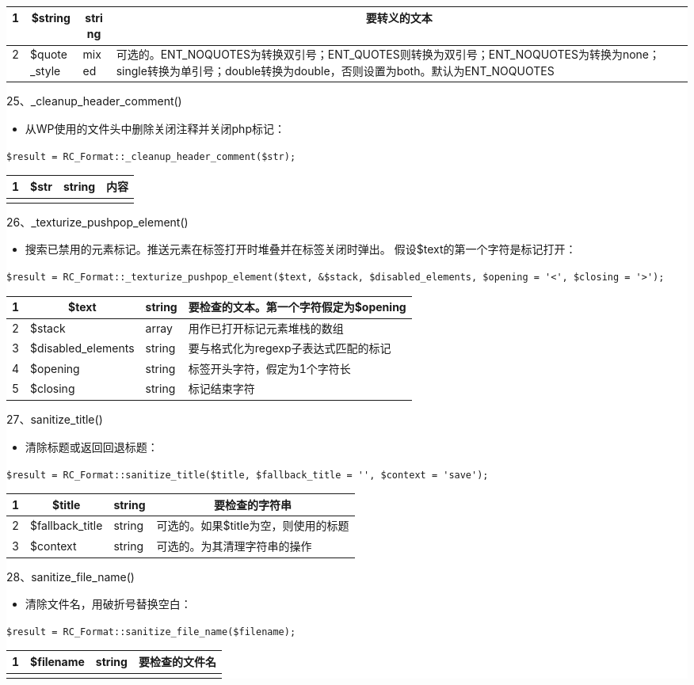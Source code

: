 | 1    | $string      | string | 要转义的文本                                                 |
| ---- | ------------ | ------ | ------------------------------------------------------------ |
| 2    | $quote_style | mixed  | 可选的。ENT_NOQUOTES为转换双引号；ENT_QUOTES则转换为双引号；ENT_NOQUOTES为转换为none；single转换为单引号；double转换为double，否则设置为both。默认为ENT_NOQUOTES |

25、_cleanup_header_comment()

- 从WP使用的文件头中删除关闭注释并关闭php标记：

```
$result = RC_Format::_cleanup_header_comment($str);
```

| 1    | $str | string | 内容 |
| ---- | ---- | ------ | ---- |
|      |      |        |      |

26、_texturize_pushpop_element()

- 搜索已禁用的元素标记。推送元素在标签打开时堆叠并在标签关闭时弹出。 假设$text的第一个字符是标记打开：

```
$result = RC_Format::_texturize_pushpop_element($text, &$stack, $disabled_elements, $opening = '<', $closing = '>');
```

| 1    | $text              | string | 要检查的文本。第一个字符假定为$opening |
| ---- | ------------------ | ------ | -------------------------------------- |
| 2    | $stack             | array  | 用作已打开标记元素堆栈的数组           |
| 3    | $disabled_elements | string | 要与格式化为regexp子表达式匹配的标记   |
| 4    | $opening           | string | 标签开头字符，假定为1个字符长          |
| 5    | $closing           | string | 标记结束字符                           |

27、sanitize_title()

- 清除标题或返回回退标题：

```
$result = RC_Format::sanitize_title($title, $fallback_title = '', $context = 'save');
```

| 1    | $title          | string | 要检查的字符串                       |
| ---- | --------------- | ------ | ------------------------------------ |
| 2    | $fallback_title | string | 可选的。如果$title为空，则使用的标题 |
| 3    | $context        | string | 可选的。为其清理字符串的操作         |

28、sanitize_file_name()

- 清除文件名，用破折号替换空白：

```
$result = RC_Format::sanitize_file_name($filename);
```

| 1    | $filename | string | 要检查的文件名 |
| ---- | --------- | ------ | -------------- |
|      |           |        |                |
